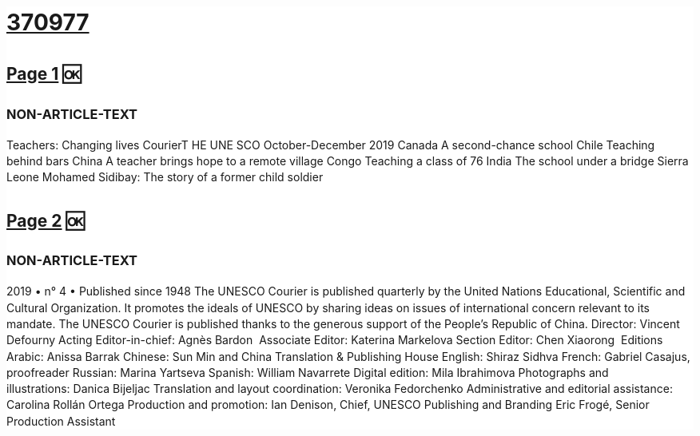# [370977](https://demo.humlab.umu.se/courier/370977eng.pdf)
## [Page 1](https://demo.humlab.umu.se/courier/370977eng.pdf#page=1) 🆗
### NON-ARTICLE-TEXT
Teachers: 
Changing 
lives
CourierT HE  UNE SCO
October-December 2019
Canada 
A second-chance school
Chile 
Teaching behind bars
China 
A teacher brings hope 
to a remote village
Congo 
Teaching a class of 76
India 
The school under 
a bridge
Sierra Leone 
Mohamed Sidibay: 
The story of 
a former 
child soldier
## [Page 2](https://demo.humlab.umu.se/courier/370977eng.pdf#page=2) 🆗
### NON-ARTICLE-TEXT
2019 • n° 4 • Published since 1948
The UNESCO Courier is published quarterly by the United 
Nations Educational, Scientific and Cultural Organization. 
It promotes the ideals of UNESCO by sharing ideas on 
issues of international concern relevant to its mandate. 
The UNESCO Courier is published thanks to the generous 
support of the People’s Republic of China. 
Director: Vincent Defourny
Acting Editor-in-chief: Agnès Bardon 
Associate Editor: Katerina Markelova
Section Editor: Chen Xiaorong 
Editions 
Arabic: Anissa Barrak
Chinese: Sun Min and China Translation & Publishing House
English: Shiraz Sidhva
French: Gabriel Casajus, proofreader
Russian: Marina Yartseva 
Spanish: William Navarrete
Digital edition: Mila Ibrahimova
Photographs and illustrations: Danica Bijeljac
Translation and layout coordination: 
Veronika Fedorchenko
Administrative and editorial assistance:  
Carolina Rollán Ortega
Production and promotion: 
Ian Denison, Chief, UNESCO Publishing 
and Branding 
Eric Frogé, Senior Production Assistant